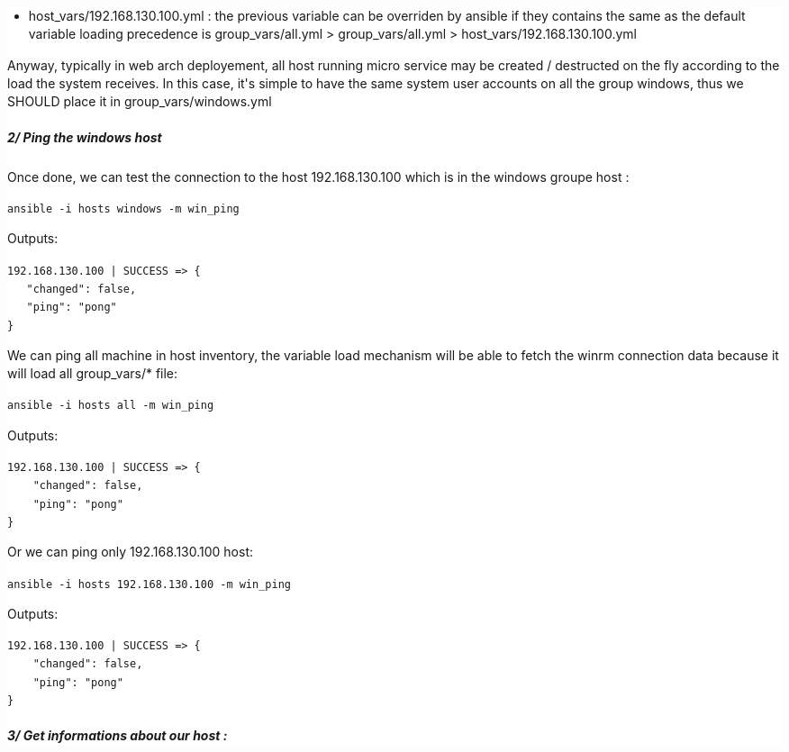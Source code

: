 - host_vars/192.168.130.100.yml : the previous variable can be overriden by ansible if they contains the same as the 
default variable loading precedence is group_vars/all.yml >  group_vars/all.yml > host_vars/192.168.130.100.yml 
 
Anyway, typically in web arch deployement, all host running micro service may be created / destructed on the fly according to 
the load the system receives. In this case, it's simple to have the same system user accounts on all the group windows,
 thus we SHOULD place it in group_vars/windows.yml
 
 
##### 2/ Ping the windows host

Once done, we can test the connection to the host 192.168.130.100 which is in the windows groupe host : 

```
ansible -i hosts windows -m win_ping 
```
Outputs:
 ```
192.168.130.100 | SUCCESS => {
    "changed": false, 
    "ping": "pong"
}
```

We can ping all machine in host inventory, the variable load mechanism will be able to fetch the winrm connection data 
  because it will load all group_vars/* file:

```
ansible -i hosts all -m win_ping
```
Outputs:
```
192.168.130.100 | SUCCESS => {
    "changed": false, 
    "ping": "pong"
}
```

Or we can ping only  192.168.130.100  host: 
```
ansible -i hosts 192.168.130.100 -m win_ping 
```
Outputs: 
```
192.168.130.100 | SUCCESS => {
    "changed": false, 
    "ping": "pong"
}
```

##### 3/ Get informations about our host : 
